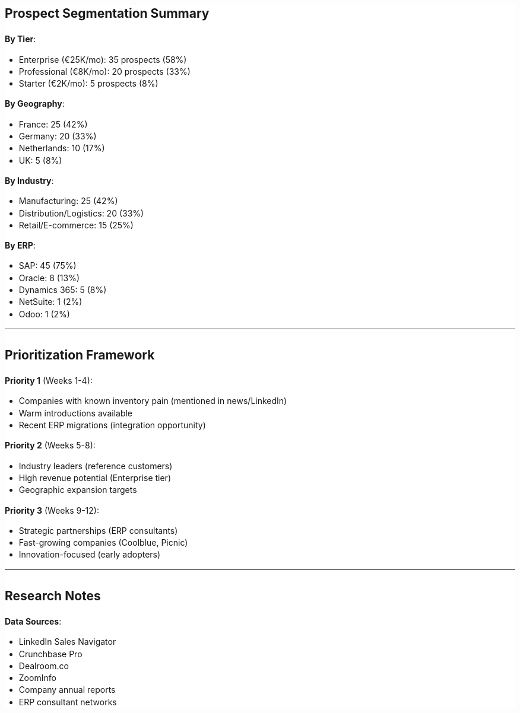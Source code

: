 
## Prospect Segmentation Summary

**By Tier**:
- Enterprise (€25K/mo): 35 prospects (58%)
- Professional (€8K/mo): 20 prospects (33%)
- Starter (€2K/mo): 5 prospects (8%)

**By Geography**:
- France: 25 (42%)
- Germany: 20 (33%)
- Netherlands: 10 (17%)
- UK: 5 (8%)

**By Industry**:
- Manufacturing: 25 (42%)
- Distribution/Logistics: 20 (33%)
- Retail/E-commerce: 15 (25%)

**By ERP**:
- SAP: 45 (75%)
- Oracle: 8 (13%)
- Dynamics 365: 5 (8%)
- NetSuite: 1 (2%)
- Odoo: 1 (2%)

---

## Prioritization Framework

**Priority 1** (Weeks 1-4):
- Companies with known inventory pain (mentioned in news/LinkedIn)
- Warm introductions available
- Recent ERP migrations (integration opportunity)

**Priority 2** (Weeks 5-8):
- Industry leaders (reference customers)
- High revenue potential (Enterprise tier)
- Geographic expansion targets

**Priority 3** (Weeks 9-12):
- Strategic partnerships (ERP consultants)
- Fast-growing companies (Coolblue, Picnic)
- Innovation-focused (early adopters)

---

## Research Notes

**Data Sources**:
- LinkedIn Sales Navigator
- Crunchbase Pro
- Dealroom.co
- ZoomInfo
- Company annual reports
- ERP consultant networks
